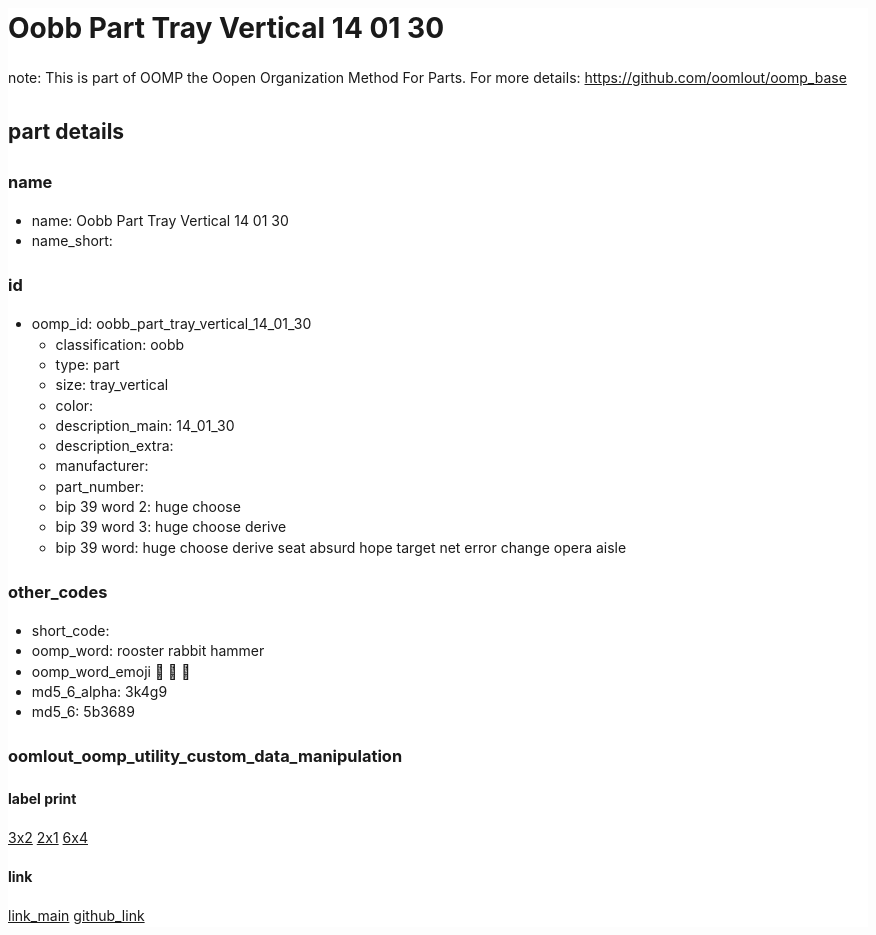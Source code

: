 # Oobb Part Tray Vertical 14 01 30  

note: This is part of OOMP the Oopen Organization Method For Parts. For more details: https://github.com/oomlout/oomp_base

##  part details





### name
* name: Oobb Part Tray Vertical 14 01 30
* name_short: 
### id
* oomp_id: oobb_part_tray_vertical_14_01_30
  * classification: oobb
  * type: part
  * size: tray_vertical
  * color: 
  * description_main: 14_01_30
  * description_extra: 
  * manufacturer: 
  * part_number: 
  * bip 39 word 2: huge choose
  * bip 39 word 3: huge choose derive
  * bip 39 word: huge choose derive seat absurd hope target net error change opera aisle

### other_codes
* short_code: 
* oomp_word: rooster rabbit hammer
* oomp_word_emoji :rooster: :rabbit: :hammer:
* md5_6_alpha: 3k4g9
* md5_6: 5b3689






### oomlout_oomp_utility_custom_data_manipulation
#### label print
[3x2](http://192.168.1.245:1112/?label=oomp%203k4g9)
[2x1](http://192.168.1.242:1112/?label=oomp%203k4g9)
[6x4](http://192.168.1.55:1112/?label=oomp%203k4g9)    

#### link

[link_main](https://github.com/oomlout/oomlout_oomp_current_version_messy/tree/main/parts/oobb_part_tray_vertical_14_01_30) [github_link](https://github.com/oomlout/oomlout_oomp_part_src/tree/main/parts/oobb_part_tray_vertical_14_01_30)                             
